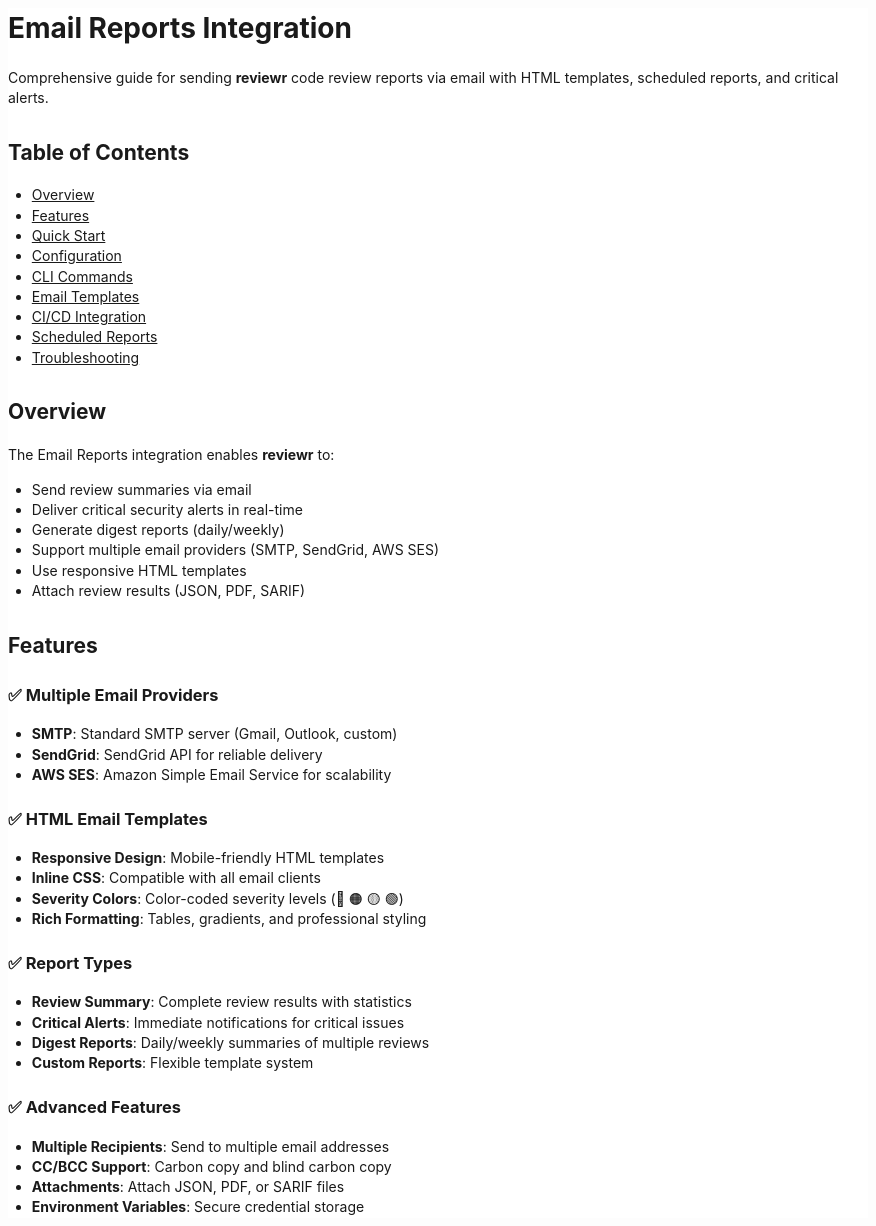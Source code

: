 # Email Reports Integration

Comprehensive guide for sending **reviewr** code review reports via email with HTML templates, scheduled reports, and critical alerts.

## Table of Contents

- [Overview](#overview)
- [Features](#features)
- [Quick Start](#quick-start)
- [Configuration](#configuration)
- [CLI Commands](#cli-commands)
- [Email Templates](#email-templates)
- [CI/CD Integration](#cicd-integration)
- [Scheduled Reports](#scheduled-reports)
- [Troubleshooting](#troubleshooting)

## Overview

The Email Reports integration enables **reviewr** to:
- Send review summaries via email
- Deliver critical security alerts in real-time
- Generate digest reports (daily/weekly)
- Support multiple email providers (SMTP, SendGrid, AWS SES)
- Use responsive HTML templates
- Attach review results (JSON, PDF, SARIF)

## Features

### ✅ Multiple Email Providers
- **SMTP**: Standard SMTP server (Gmail, Outlook, custom)
- **SendGrid**: SendGrid API for reliable delivery
- **AWS SES**: Amazon Simple Email Service for scalability

### ✅ HTML Email Templates
- **Responsive Design**: Mobile-friendly HTML templates
- **Inline CSS**: Compatible with all email clients
- **Severity Colors**: Color-coded severity levels (🔴 🟠 🟡 🟢)
- **Rich Formatting**: Tables, gradients, and professional styling

### ✅ Report Types
- **Review Summary**: Complete review results with statistics
- **Critical Alerts**: Immediate notifications for critical issues
- **Digest Reports**: Daily/weekly summaries of multiple reviews
- **Custom Reports**: Flexible template system

### ✅ Advanced Features
- **Multiple Recipients**: Send to multiple email addresses
- **CC/BCC Support**: Carbon copy and blind carbon copy
- **Attachments**: Attach JSON, PDF, or SARIF files
- **Environment Variables**: Secure credential storage
